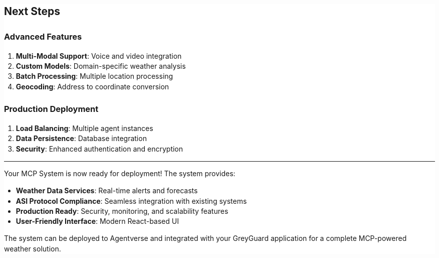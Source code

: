 ## Next Steps

### Advanced Features
1. **Multi-Modal Support**: Voice and video integration
2. **Custom Models**: Domain-specific weather analysis
3. **Batch Processing**: Multiple location processing
4. **Geocoding**: Address to coordinate conversion

### Production Deployment
1. **Load Balancing**: Multiple agent instances
2. **Data Persistence**: Database integration
3. **Security**: Enhanced authentication and encryption

---

Your MCP System is now ready for deployment! The system provides:

- **Weather Data Services**: Real-time alerts and forecasts
- **ASI Protocol Compliance**: Seamless integration with existing systems
- **Production Ready**: Security, monitoring, and scalability features
- **User-Friendly Interface**: Modern React-based UI

The system can be deployed to Agentverse and integrated with your GreyGuard application for a complete MCP-powered weather solution.
